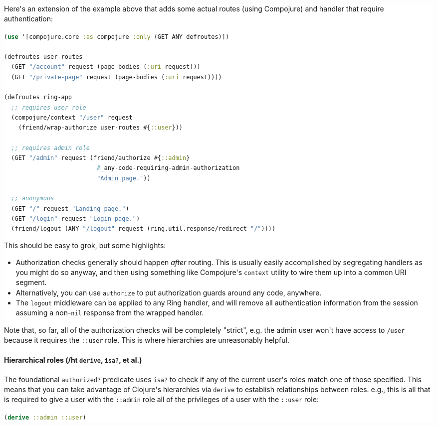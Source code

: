 Here's an extension of the example above that adds some actual routes
(using Compojure) and handler that require authentication:

```clojure
(use '[compojure.core :as compojure :only (GET ANY defroutes)])

(defroutes user-routes
  (GET "/account" request (page-bodies (:uri request)))
  (GET "/private-page" request (page-bodies (:uri request))))

(defroutes ring-app
  ;; requires user role
  (compojure/context "/user" request
    (friend/wrap-authorize user-routes #{::user}))

  ;; requires admin role
  (GET "/admin" request (friend/authorize #{::admin}
                          #_any-code-requiring-admin-authorization
                          "Admin page."))

  ;; anonymous
  (GET "/" request "Landing page.")
  (GET "/login" request "Login page.")
  (friend/logout (ANY "/logout" request (ring.util.response/redirect "/"))))
``` 

This should be easy to grok, but some highlights:

* Authorization checks generally should happen _after_ routing.  This is
  usually easily accomplished by segregating handlers as you might do so
anyway, and then using something like Compojure's `context` utility to
wire them up into a common URI segment.
* Alternatively, you can use `authorize` to put authorization guards
  around any code, anywhere.
* The `logout` middleware can be applied to any Ring handler, and will
  remove all authentication information from the session assuming a
  non-`nil` response from the wrapped handler.

Note that, so far, all of the authorization checks will be completely
"strict", e.g. the admin user won't have access to `/user` because it
requires the `::user` role.  This is where hierarchies are unreasonably
helpful.

#### Hierarchical roles (/ht `derive`, `isa?`, et al.)

The foundational `authorized?` predicate uses `isa?` to check if any of
the current user's roles match one of those specified.  This means that
you can take advantage of Clojure's hierarchies via `derive` to
establish relationships between roles.  e.g., this is all that is
required to give a user with the `::admin` role all of the privileges of
a user with the `::user` role:

```clojure
(derive ::admin ::user)
```
